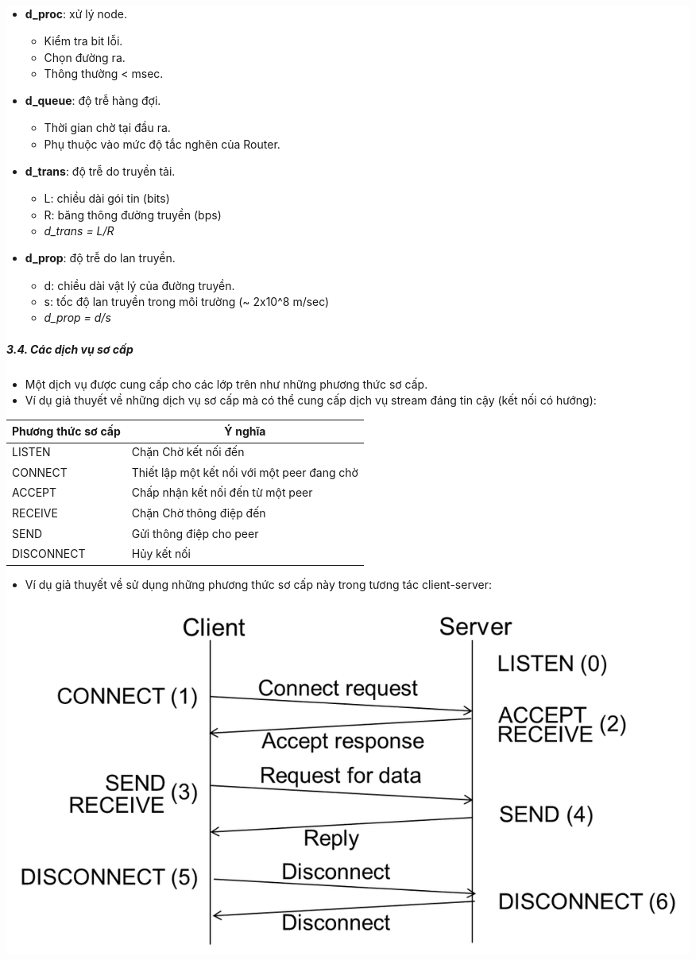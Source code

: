 * **d_proc**: xử lý node.
	+ Kiểm tra bit lỗi.
	+ Chọn đường ra.
	+ Thông thường < msec.

* **d_queue**: độ trễ hàng đợi.
	+ Thời gian chờ tại đầu ra. 
	+ Phụ thuộc vào mức độ tắc nghẽn của Router.
	
* **d_trans**: độ trễ do truyền tải.
	+ L: chiều dài gói tin (bits)
	+ R: băng thông đường truyền (bps)
	+ *d_trans = L/R*
	
* **d_prop**: độ trễ do lan truyền.
	+ d: chiều dài vật lý của đường truyền.
	+ s: tốc độ lan truyền trong môi trường (~ 2x10^8 m/sec)
	+ *d_prop = d/s*

<a name="cacdichvusocap"></a>
##### 3.4. Các dịch vụ sơ cấp
* Một dịch vụ được cung cấp cho các lớp trên như những phương thức sơ cấp.
* Ví dụ giả thuyết về những dịch vụ sơ cấp mà có thể cung cấp dịch vụ stream đáng tin cậy (kết nối có hướng):

|Phương thức sơ cấp|Ý nghĩa|
|---|---|
|LISTEN|Chặn Chờ kết nối đến|
|CONNECT|Thiết lập một kết nối với một peer đang chờ|
|ACCEPT|Chấp nhận kết nối đến từ một peer|
|RECEIVE|Chặn Chờ thông điệp đến|
|SEND|Gửi thông điệp cho peer|
|DISCONNECT|Hủy kết nối|

* Ví dụ giả thuyết về sử dụng những phương thức sơ cấp này trong tương tác client-server:

![primitives-client-server](https://github.com/nhuhp/network_research/blob/master/Task03_COM320_Computer_Network/Week01/img/primitives-client-server.png)
